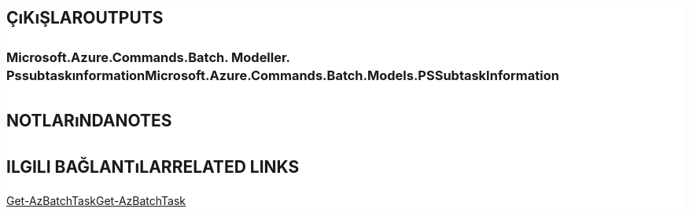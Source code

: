 ## <span data-ttu-id="1be2a-143">ÇıKıŞLAR</span><span class="sxs-lookup"><span data-stu-id="1be2a-143">OUTPUTS</span></span>

### <span data-ttu-id="1be2a-144">Microsoft.Azure.Commands.Batch. Modeller. Pssubtaskınformation</span><span class="sxs-lookup"><span data-stu-id="1be2a-144">Microsoft.Azure.Commands.Batch.Models.PSSubtaskInformation</span></span>

## <span data-ttu-id="1be2a-145">NOTLARıNDA</span><span class="sxs-lookup"><span data-stu-id="1be2a-145">NOTES</span></span>

## <span data-ttu-id="1be2a-146">ILGILI BAĞLANTıLAR</span><span class="sxs-lookup"><span data-stu-id="1be2a-146">RELATED LINKS</span></span>

[<span data-ttu-id="1be2a-147">Get-AzBatchTask</span><span class="sxs-lookup"><span data-stu-id="1be2a-147">Get-AzBatchTask</span></span>](./Get-AzBatchTask.md)


